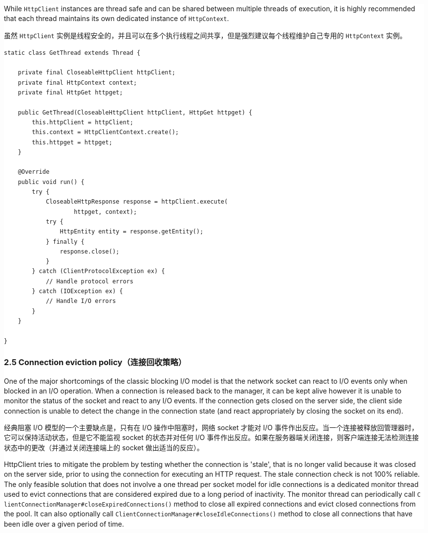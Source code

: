 While `HttpClient` instances are thread safe and can be shared between multiple threads of execution, it is highly recommended that each thread maintains its own dedicated instance of `HttpContext`.

虽然 `HttpClient` 实例是线程安全的，并且可以在多个执行线程之间共享，但是强烈建议每个线程维护自己专用的 `HttpContext` 实例。

```
static class GetThread extends Thread {

    private final CloseableHttpClient httpClient;
    private final HttpContext context;
    private final HttpGet httpget;

    public GetThread(CloseableHttpClient httpClient, HttpGet httpget) {
        this.httpClient = httpClient;
        this.context = HttpClientContext.create();
        this.httpget = httpget;
    }

    @Override
    public void run() {
        try {
            CloseableHttpResponse response = httpClient.execute(
                    httpget, context);
            try {
                HttpEntity entity = response.getEntity();
            } finally {
                response.close();
            }
        } catch (ClientProtocolException ex) {
            // Handle protocol errors
        } catch (IOException ex) {
            // Handle I/O errors
        }
    }

}
```

### 2.5 Connection eviction policy（连接回收策略）
One of the major shortcomings of the classic blocking I/O model is that the network socket can react to I/O events only when blocked in an I/O operation. When a connection is released back to the manager, it can be kept alive however it is unable to monitor the status of the socket and react to any I/O events. If the connection gets closed on the server side, the client side connection is unable to detect the change in the connection state (and react appropriately by closing the socket on its end).

经典阻塞 I/O 模型的一个主要缺点是，只有在 I/O 操作中阻塞时，网络 socket 才能对 I/O 事件作出反应。当一个连接被释放回管理器时，它可以保持活动状态，但是它不能监视 socket 的状态并对任何 I/O 事件作出反应。如果在服务器端关闭连接，则客户端连接无法检测连接状态中的更改（并通过关闭连接端上的 socket 做出适当的反应）。

HttpClient tries to mitigate the problem by testing whether the connection is 'stale', that is no longer valid because it was closed on the server side, prior to using the connection for executing an HTTP request. The stale connection check is not 100% reliable. The only feasible solution that does not involve a one thread per socket model for idle connections is a dedicated monitor thread used to evict connections that are considered expired due to a long period of inactivity. The monitor thread can periodically call `ClientConnectionManager#closeExpiredConnections()` method to close all expired connections and evict closed connections from the pool. It can also optionally call `ClientConnectionManager#closeIdleConnections()` method to close all connections that have been idle over a given period of time.
